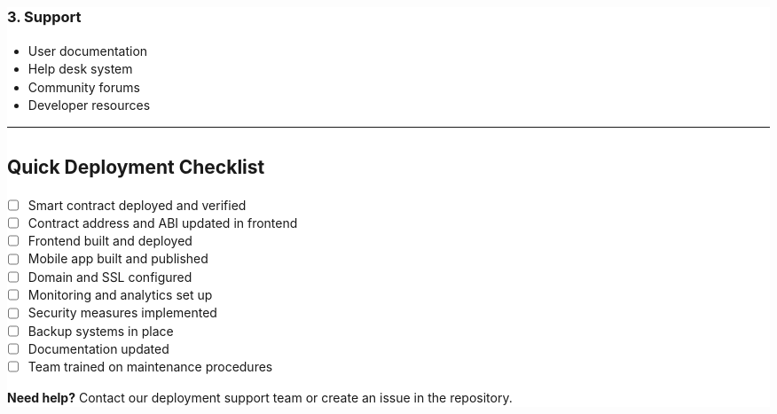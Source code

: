 ### 3. Support
- User documentation
- Help desk system
- Community forums
- Developer resources

---

## Quick Deployment Checklist

- [ ] Smart contract deployed and verified
- [ ] Contract address and ABI updated in frontend
- [ ] Frontend built and deployed
- [ ] Mobile app built and published
- [ ] Domain and SSL configured
- [ ] Monitoring and analytics set up
- [ ] Security measures implemented
- [ ] Backup systems in place
- [ ] Documentation updated
- [ ] Team trained on maintenance procedures

**Need help?** Contact our deployment support team or create an issue in the repository.